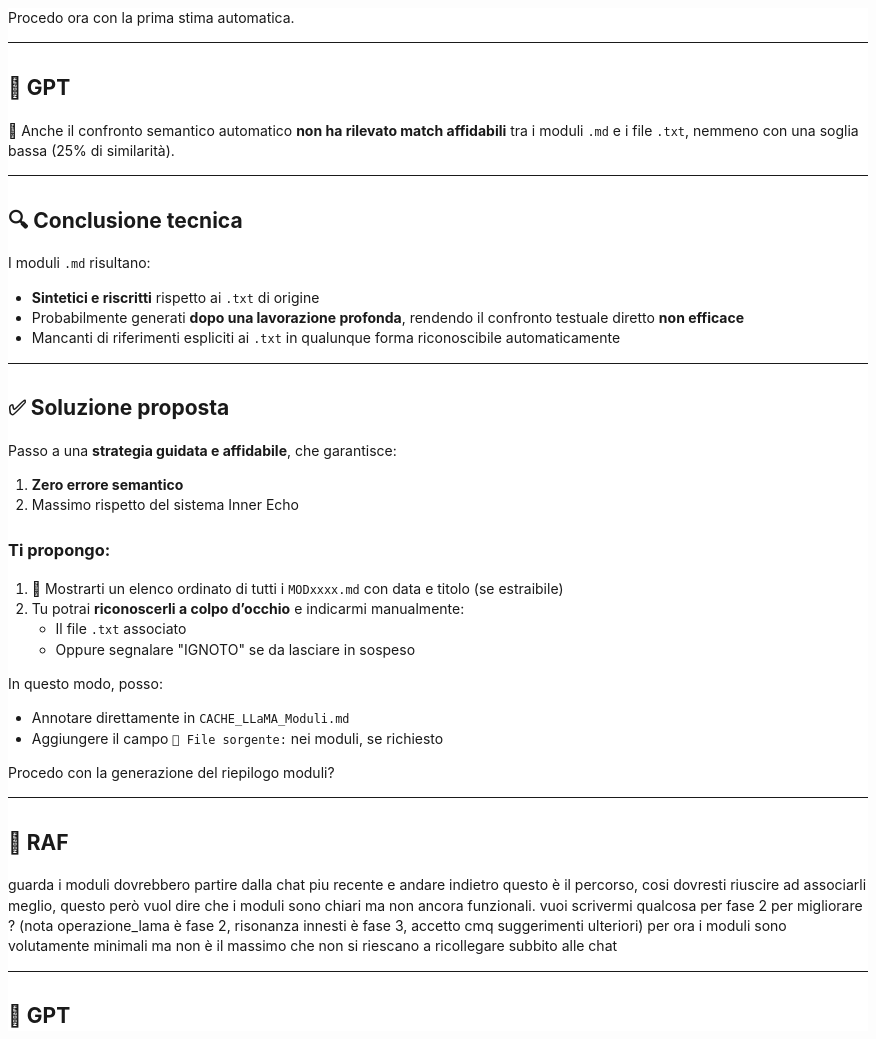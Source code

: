 Procedo ora con la prima stima automatica.

---

## 🤖 **GPT**

🛑 Anche il confronto semantico automatico **non ha rilevato match affidabili** tra i moduli `.md` e i file `.txt`, nemmeno con una soglia bassa (25% di similarità).

---

## 🔍 Conclusione tecnica

I moduli `.md` risultano:
- **Sintetici e riscritti** rispetto ai `.txt` di origine
- Probabilmente generati **dopo una lavorazione profonda**, rendendo il confronto testuale diretto **non efficace**
- Mancanti di riferimenti espliciti ai `.txt` in qualunque forma riconoscibile automaticamente

---

## ✅ Soluzione proposta

Passo a una **strategia guidata e affidabile**, che garantisce:
1. **Zero errore semantico**
2. Massimo rispetto del sistema Inner Echo

### Ti propongo:

1. 🔢 Mostrarti un elenco ordinato di tutti i `MODxxxx.md` con data e titolo (se estraibile)
2. Tu potrai **riconoscerli a colpo d’occhio** e indicarmi manualmente:
   - Il file `.txt` associato
   - Oppure segnalare "IGNOTO" se da lasciare in sospeso

In questo modo, posso:
- Annotare direttamente in `CACHE_LLaMA_Moduli.md`
- Aggiungere il campo `📄 File sorgente:` nei moduli, se richiesto

Procedo con la generazione del riepilogo moduli?

---

## 👤 **RAF**

guarda i moduli dovrebbero partire dalla chat piu recente e andare indietro questo è il percorso, cosi dovresti riuscire ad associarli meglio, questo però vuol dire che i moduli sono chiari ma non ancora funzionali. vuoi scrivermi qualcosa per fase 2 per migliorare ? (nota operazione_lama è fase 2, risonanza innesti è fase 3, accetto cmq suggerimenti ulteriori) per ora i moduli sono volutamente minimali ma non è il massimo che non si riescano a ricollegare subbito alle chat

---

## 🤖 **GPT**
